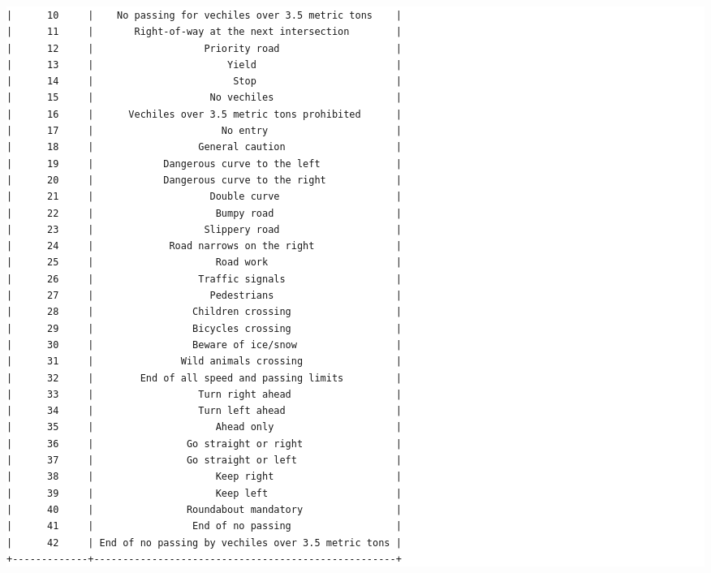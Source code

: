     |      10     |    No passing for vechiles over 3.5 metric tons    |
    |      11     |       Right-of-way at the next intersection        |
    |      12     |                   Priority road                    |
    |      13     |                       Yield                        |
    |      14     |                        Stop                        |
    |      15     |                    No vechiles                     |
    |      16     |      Vechiles over 3.5 metric tons prohibited      |
    |      17     |                      No entry                      |
    |      18     |                  General caution                   |
    |      19     |            Dangerous curve to the left             |
    |      20     |            Dangerous curve to the right            |
    |      21     |                    Double curve                    |
    |      22     |                     Bumpy road                     |
    |      23     |                   Slippery road                    |
    |      24     |             Road narrows on the right              |
    |      25     |                     Road work                      |
    |      26     |                  Traffic signals                   |
    |      27     |                    Pedestrians                     |
    |      28     |                 Children crossing                  |
    |      29     |                 Bicycles crossing                  |
    |      30     |                 Beware of ice/snow                 |
    |      31     |               Wild animals crossing                |
    |      32     |        End of all speed and passing limits         |
    |      33     |                  Turn right ahead                  |
    |      34     |                  Turn left ahead                   |
    |      35     |                     Ahead only                     |
    |      36     |                Go straight or right                |
    |      37     |                Go straight or left                 |
    |      38     |                     Keep right                     |
    |      39     |                     Keep left                      |
    |      40     |                Roundabout mandatory                |
    |      41     |                 End of no passing                  |
    |      42     | End of no passing by vechiles over 3.5 metric tons |
    +-------------+----------------------------------------------------+
